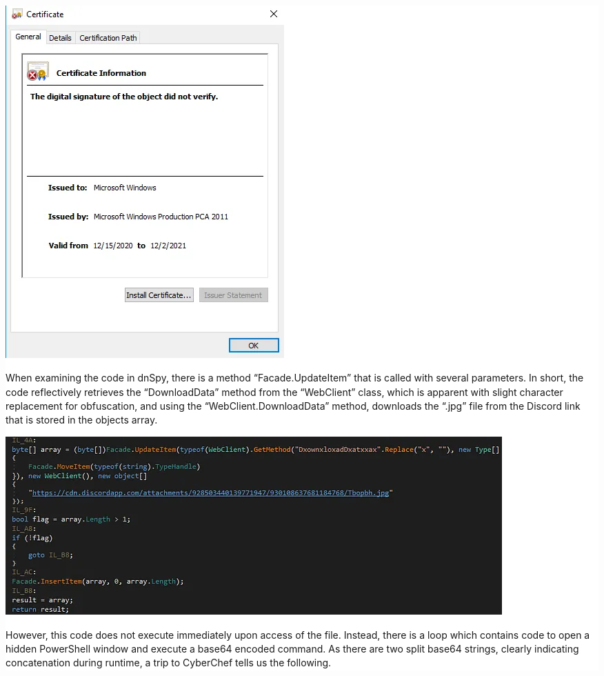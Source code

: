 ![Alt text](/assets/images/2025/WhisperGate/15-cert.png)

When examining the code in dnSpy, there is a method “Facade.UpdateItem” that is called with several parameters. In short, the code reflectively retrieves the “DownloadData” method from the “WebClient” class, which is apparent with slight character replacement for obfuscation, and using the “WebClient.DownloadData” method, downloads the “.jpg” file from the Discord link that is stored in the objects array.

![Alt text](/assets/images/2025/WhisperGate/16-dnspy.png)

However, this code does not execute immediately upon access of the file. Instead, there is a loop which contains code to open a hidden PowerShell window and execute a base64 encoded command. As there are two split base64 strings, clearly indicating concatenation during runtime, a trip to CyberChef tells us the following.
